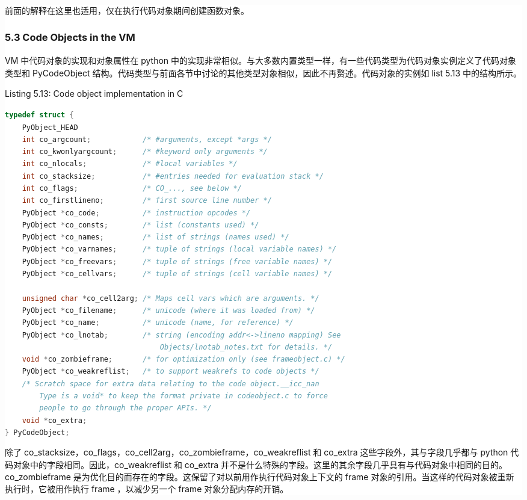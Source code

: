 前面的解释在这里也适用，仅在执行代码对象期间创建函数对象。

### 5.3 Code Objects in the VM

VM 中代码对象的实现和对象属性在 python 中的实现非常相似。与大多数内置类型一样，有一些代码类型为代码对象实例定义了代码对象类型和 PyCodeObject 结构。代码类型与前面各节中讨论的其他类型对象相似，因此不再赘述。代码对象的实例如 list 5.13 中的结构所示。

Listing 5.13: Code object implementation in C

```c
typedef struct {
    PyObject_HEAD
    int co_argcount; 			/* #arguments, except *args */
    int co_kwonlyargcount; 		/* #keyword only arguments */
    int co_nlocals; 			/* #local variables */
    int co_stacksize; 			/* #entries needed for evaluation stack */
    int co_flags; 				/* CO_..., see below */
    int co_firstlineno; 		/* first source line number */
    PyObject *co_code; 			/* instruction opcodes */
    PyObject *co_consts; 		/* list (constants used) */
    PyObject *co_names; 		/* list of strings (names used) */
    PyObject *co_varnames; 		/* tuple of strings (local variable names) */
    PyObject *co_freevars; 		/* tuple of strings (free variable names) */
    PyObject *co_cellvars; 		/* tuple of strings (cell variable names) */
    
    unsigned char *co_cell2arg; /* Maps cell vars which are arguments. */
    PyObject *co_filename; 		/* unicode (where it was loaded from) */
    PyObject *co_name; 			/* unicode (name, for reference) */
    PyObject *co_lnotab; 		/* string (encoding addr<->lineno mapping) See
    								Objects/lnotab_notes.txt for details. */
    void *co_zombieframe; 		/* for optimization only (see frameobject.c) */
    PyObject *co_weakreflist; 	/* to support weakrefs to code objects */
    /* Scratch space for extra data relating to the code object.__icc_nan
    	Type is a void* to keep the format private in codeobject.c to force
    	people to go through the proper APIs. */
    void *co_extra;
} PyCodeObject;
```

除了 co_stacksize，co_flags，co_cell2arg，co_zombieframe，co_weakreflist 和 co_extra 这些字段外，其与字段几乎都与 python 代码对象中的字段相同。因此，co_weakreflist 和 co_extra 并不是什么特殊的字段。这里的其余字段几乎具有与代码对象中相同的目的。 co_zombieframe 是为优化目的而存在的字段。这保留了对以前用作执行代码对象上下文的 frame 对象的引用。当这样的代码对象被重新执行时，它被用作执行 frame ，以减少另一个 frame 对象分配内存的开销。

